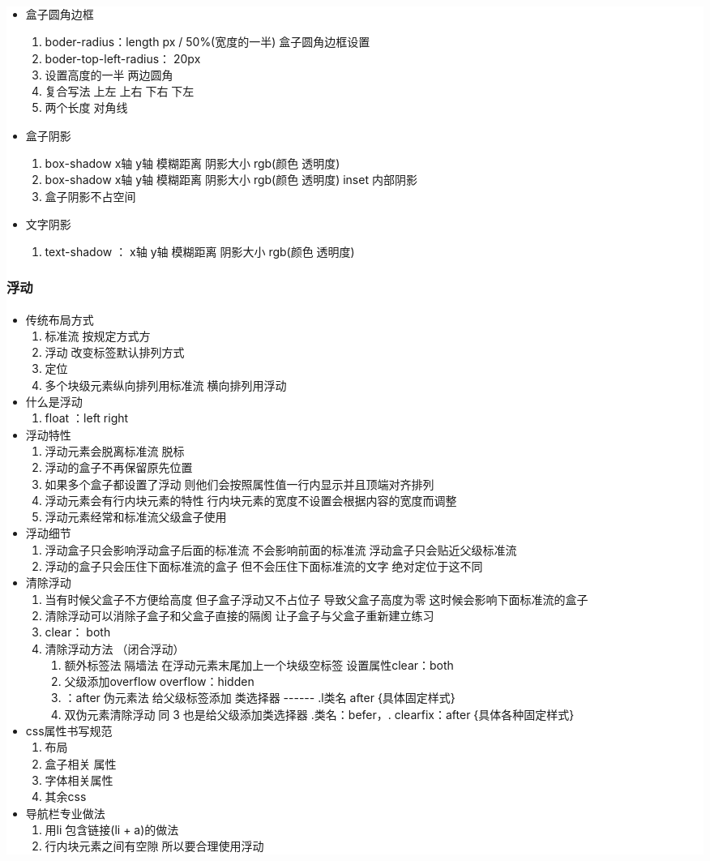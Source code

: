 * 盒子圆角边框

  1. boder-radius：length px / 50%(宽度的一半)  盒子圆角边框设置
  2. boder-top-left-radius： 20px
  3. 设置高度的一半 两边圆角 
  4. 复合写法 上左 上右  下右  下左   
  5. 两个长度  对角线  

* 盒子阴影

  1. box-shadow x轴 y轴  模糊距离  阴影大小  rgb(颜色 透明度)  
  2. box-shadow x轴 y轴  模糊距离  阴影大小  rgb(颜色 透明度)  inset 内部阴影
  3. 盒子阴影不占空间

* 文字阴影

  1. text-shadow ： x轴 y轴  模糊距离  阴影大小 rgb(颜色 透明度)

###  浮动

* 传统布局方式
  1. 标准流  按规定方式方
  2. 浮动  改变标签默认排列方式
  3. 定位
  4. 多个块级元素纵向排列用标准流  横向排列用浮动
* 什么是浮动
  1. float ：left  right
* 浮动特性
  1. 浮动元素会脱离标准流  脱标  
  2. 浮动的盒子不再保留原先位置
  3. 如果多个盒子都设置了浮动 则他们会按照属性值一行内显示并且顶端对齐排列
  4. 浮动元素会有行内块元素的特性 行内块元素的宽度不设置会根据内容的宽度而调整
  5. 浮动元素经常和标准流父级盒子使用
* 浮动细节
  1. 浮动盒子只会影响浮动盒子后面的标准流 不会影响前面的标准流 浮动盒子只会贴近父级标准流 
  2. 浮动的盒子只会压住下面标准流的盒子 但不会压住下面标准流的文字 绝对定位于这不同
* 清除浮动
  1. 当有时候父盒子不方便给高度 但子盒子浮动又不占位子  导致父盒子高度为零 这时候会影响下面标准流的盒子
  2. 清除浮动可以消除子盒子和父盒子直接的隔阂 让子盒子与父盒子重新建立练习
  3. clear： both
  4. 清除浮动方法  （闭合浮动）
     1. 额外标签法  隔墙法  在浮动元素末尾加上一个块级空标签 设置属性clear：both
     2. 父级添加overflow  overflow：hidden
     3. ：after 伪元素法 给父级标签添加 类选择器   ------   .l类名 after {具体固定样式}
     4. 双伪元素清除浮动 同 3 也是给父级添加类选择器     .类名：befer，. clearfix：after {具体各种固定样式}
* css属性书写规范  
  1. 布局  
  2. 盒子相关 属性
  3. 字体相关属性
  4. 其余css 
* 导航栏专业做法
  1. 用li 包含链接(li + a)的做法
  2. 行内块元素之间有空隙 所以要合理使用浮动
